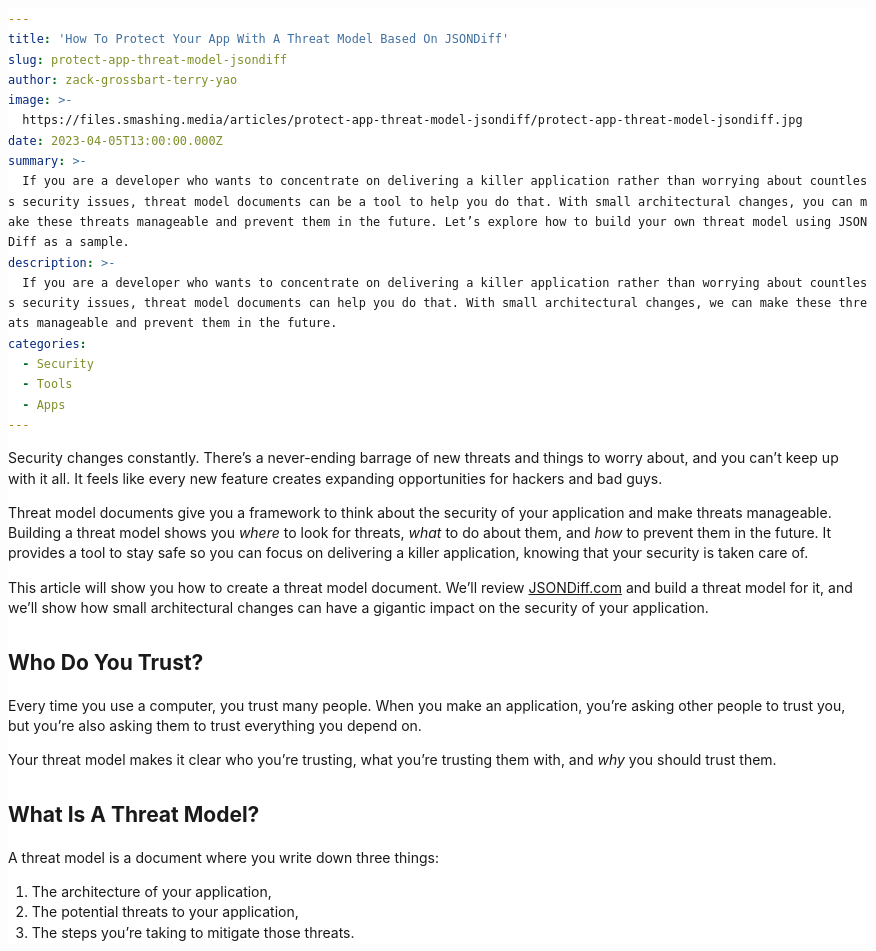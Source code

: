 ```yaml
---
title: 'How To Protect Your App With A Threat Model Based On JSONDiff'
slug: protect-app-threat-model-jsondiff
author: zack-grossbart-terry-yao
image: >-
  https://files.smashing.media/articles/protect-app-threat-model-jsondiff/protect-app-threat-model-jsondiff.jpg
date: 2023-04-05T13:00:00.000Z
summary: >-
  If you are a developer who wants to concentrate on delivering a killer application rather than worrying about countless security issues, threat model documents can be a tool to help you do that. With small architectural changes, you can make these threats manageable and prevent them in the future. Let’s explore how to build your own threat model using JSONDiff as a sample.
description: >-
  If you are a developer who wants to concentrate on delivering a killer application rather than worrying about countless security issues, threat model documents can help you do that. With small architectural changes, we can make these threats manageable and prevent them in the future.
categories:
  - Security
  - Tools
  - Apps
---
```


Security changes constantly. There’s a never-ending barrage of new threats and things to worry about, and you can’t keep up with it all. It feels like every new feature creates expanding opportunities for hackers and bad guys.

Threat model documents give you a framework to think about the security of your application and make threats manageable. Building a threat model shows you *where* to look for threats, *what* to do about them, and *how* to prevent them in the future. It provides a tool to stay safe so you can focus on delivering a killer application, knowing that your security is taken care of.

This article will show you how to create a threat model document. We’ll review [JSONDiff.com](https://www.jsondiff.com/) and build a threat model for it, and we’ll show how small architectural changes can have a gigantic impact on the security of your application.

## Who Do You Trust?

Every time you use a computer, you trust many people. When you make an application, you’re asking other people to trust you, but you’re also asking them to trust everything you depend on.

Your threat model makes it clear who you’re trusting, what you’re trusting them with, and *why* you should trust them.

## What Is A Threat Model?

A threat model is a document where you write down three things:

1. The architecture of your application,
2. The potential threats to your application,
3. The steps you’re taking to mitigate those threats.
